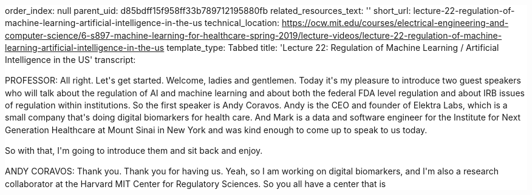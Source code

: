 order_index: null
parent_uid: d85bdff15f958ff33b789712195880fb
related_resources_text: ''
short_url: lecture-22-regulation-of-machine-learning-artificial-intelligence-in-the-us
technical_location: https://ocw.mit.edu/courses/electrical-engineering-and-computer-science/6-s897-machine-learning-for-healthcare-spring-2019/lecture-videos/lecture-22-regulation-of-machine-learning-artificial-intelligence-in-the-us
template_type: Tabbed
title: 'Lecture 22: Regulation of Machine Learning / Artificial Intelligence in the
  US'
transcript: <p><span m="15390">PROFESSOR:</span> <span m="15450">All</span> <span
  m="15510">right.</span> <span m="16540">Let's</span> <span m="16780">get</span>
  <span m="16960">started.</span> <span m="18860">Welcome,</span> <span m="19240">ladies</span>
  <span m="19630">and</span> <span m="19720">gentlemen.</span> <span m="20930">Today</span>
  <span m="21730">it's</span> <span m="21940">my</span> <span m="22090">pleasure</span>
  <span m="22480">to</span> <span m="22660">introduce</span> <span m="23170">two</span>
  <span m="23380">guest</span> <span m="23590">speakers</span> <span m="24700">who</span>
  <span m="24910">will</span> <span m="25090">talk</span> <span m="25450">about</span>
  <span m="26290">the</span> <span m="26410">regulation</span> <span m="27310">of</span>
  <span m="27700">AI</span> <span m="28090">and</span> <span m="28240">machine</span>
  <span m="28570">learning</span> <span m="29620">and</span> <span m="29980">about</span>
  <span m="31510">both</span> <span m="31960">the</span> <span m="32560">federal</span>
  <span m="33520">FDA</span> <span m="34000">level</span> <span m="34300">regulation</span>
  <span m="35070">and</span> <span m="35260">about</span> <span m="35750">IRB</span>
  <span m="36520">issues</span> <span m="37510">of</span> <span m="37720">regulation</span>
  <span m="38380">within</span> <span m="38740">institutions.</span> <span m="40090">So</span>
  <span m="40740">the</span> <span m="41010">first</span> <span m="41290">speaker</span>
  <span m="41770">is</span> <span m="42100">Andy</span> <span m="42370">Coravos.</span>
  <span m="43470">Andy</span> <span m="43870">is</span> <span m="44110">the</span>
  <span m="44800">CEO</span> <span m="45580">and</span> <span m="46630">founder</span>
  <span m="47200">of</span> <span m="48310">Elektra</span> <span m="48730">Labs,</span>
  <span m="49240">which</span> <span m="49510">is</span> <span m="49660">a</span>
  <span m="50050">small</span> <span m="50380">company</span> <span m="50890">that's</span>
  <span m="51160">doing</span> <span m="51910">digital</span> <span m="52300">biomarkers</span>
  <span m="53170">for</span> <span m="53600">health</span> <span m="53840">care.</span>
  <span m="55240">And</span> <span m="56140">Mark</span> <span m="56680">is</span>
  <span m="57130">a</span> <span m="58460">data</span> <span m="59010">and</span>
  <span m="59290">software</span> <span m="59860">engineer</span> <span m="60500">for</span>
  <span m="60880">the</span> <span m="61240">Institute</span> <span m="61990">for</span>
  <span m="62230">Next</span> <span m="62560">Generation</span> <span m="63740">Healthcare</span>
  <span m="64870">at</span> <span m="65140">Mount</span> <span m="65410">Sinai</span>
  <span m="66210">in</span> <span m="66330">New</span> <span m="66550">York</span>
  <span m="67350">and</span> <span m="67690">was</span> <span m="67870">kind</span>
  <span m="68260">enough</span> <span m="68500">to</span> <span m="68650">come</span>
  <span m="68890">up</span> <span m="69100">to</span> <span m="69550">speak</span>
  <span m="69910">to</span> <span m="70060">us</span> <span m="70240">today.</span></p><p><span
  m="71510">So</span> <span m="71680">with</span> <span m="71920">that,</span> <span
  m="72470">I'm</span> <span m="72580">going</span> <span m="72700">to</span> <span
  m="72820">introduce</span> <span m="73360">them</span> <span m="73690">and</span>
  <span m="74050">sit</span> <span m="74350">back</span> <span m="74650">and</span>
  <span m="74830">enjoy.</span></p><p><span m="75565">ANDY CORAVOS:</span> <span m="75722">Thank</span>
  <span m="75880">you.</span> <span m="77530">Thank</span> <span m="77710">you</span>
  <span m="78160">for</span> <span m="78250">having</span> <span m="78490">us.</span>
  <span m="80280">Yeah,</span> <span m="80620">so</span> <span m="80980">I</span>
  <span m="81610">am</span> <span m="82840">working</span> <span m="83230">on</span>
  <span m="83440">digital</span> <span m="83680">biomarkers,</span> <span m="84550">and</span>
  <span m="85090">I'm</span> <span m="85240">also</span> <span m="85460">a</span>
  <span m="85480">research</span> <span m="85870">collaborator</span> <span m="86560">at</span>
  <span m="86680">the</span> <span m="86770">Harvard</span> <span m="87070">MIT</span>
  <span m="87460">Center</span> <span m="87820">for</span> <span m="87910">Regulatory</span>
  <span m="88510">Sciences.</span> <span m="88990">So</span> <span m="89140">you</span>
  <span m="89290">all</span> <span m="89440">have</span> <span m="89620">a</span>
  <span m="89680">center</span> <span m="90070">that</span> <span m="90250">is</span>